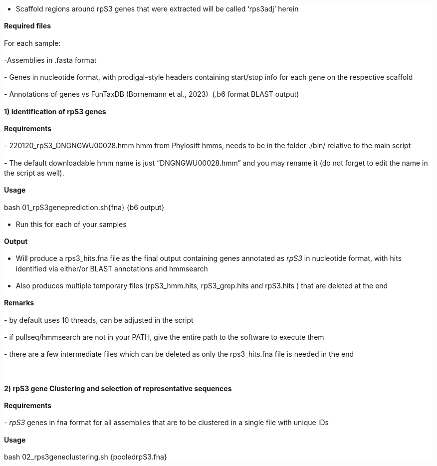 - Scaffold regions around rpS3 genes that were extracted will be called
  ‘rps3adj’ herein

**Required files**

For each sample:

-Assemblies in .fasta format

\- Genes in nucleotide format, with prodigal-style headers containing
start/stop info for each gene on the respective scaffold

\- Annotations of genes vs FunTaxDB (Bornemann et al., 2023)  (.b6
format BLAST output)

**1) Identification of rpS3 genes**

**Requirements**

\- 220120_rpS3_DNGNGWU00028.hmm hmm from Phylosift hmms, needs to be in
the folder ./bin/ relative to the main script

\- The default downloadable hmm name is just “DNGNGWU00028.hmm” and you
may rename it (do not forget to edit the name in the script as well).

**Usage**

bash 01_rpS3geneprediction.sh{fna} {b6 output}

- Run this for each of your samples

**Output**

- Will produce a rps3_hits.fna file as the final output containing genes
  annotated as *rpS3* in nucleotide format, with hits identified via
  either/or BLAST annotations and hmmsearch

- Also produces multiple temporary files (rpS3_hmm.hits, rpS3_grep.hits
  and rpS3.hits ) that are deleted at the end

**Remarks**

**-** by default uses 10 threads, can be adjusted in the script

\- if pullseq/hmmsearch are not in your PATH, give the entire path to
the software to execute them

\- there are a few intermediate files which can be deleted as only the
rps3_hits.fna file is needed in the end 

 

**2) rpS3 gene Clustering and selection of representative sequences**

**Requirements**

\- *rpS3* genes in fna format for all assemblies that are to be
clustered in a single file with unique IDs

**Usage**

bash 02_rps3geneclustering.sh {pooledrpS3.fna}
